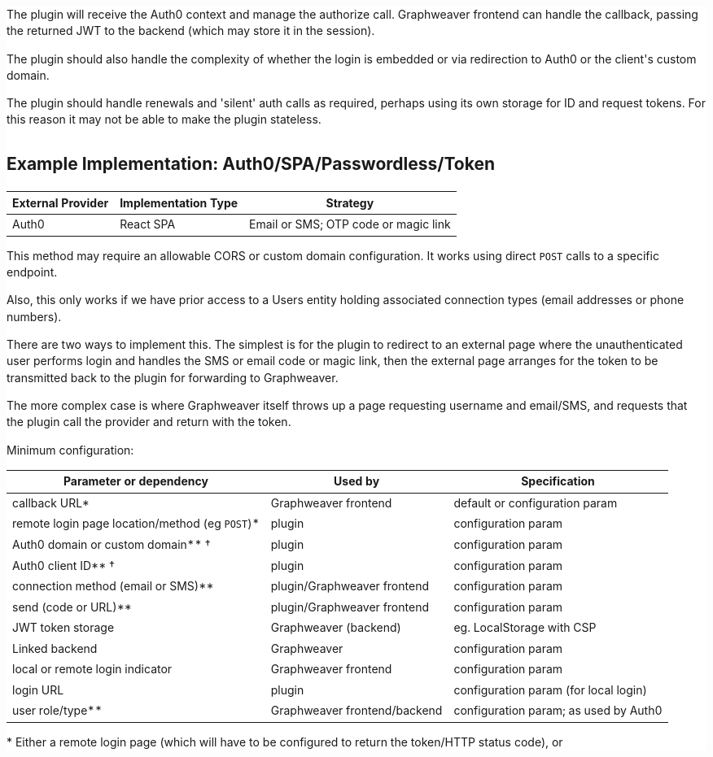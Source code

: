 The plugin will receive the Auth0 context and manage the authorize call. Graphweaver frontend can handle the callback, passing the returned JWT to the backend (which may store it in the session). 

The plugin should also handle the complexity of whether the login is embedded or via redirection to Auth0 or the client's custom domain. 

The plugin should handle renewals and 'silent' auth calls as required, perhaps using its own storage for ID and request tokens. For this reason it may not be able to make the plugin stateless.



## Example Implementation: Auth0/SPA/Passwordless/Token

| External Provider | Implementation Type | Strategy                             |
| ----------------- | ------------------- | ------------------------------------ |
| Auth0             | React SPA           | Email or SMS; OTP code or magic link |

This method may require an allowable CORS or custom domain configuration. It works using direct `POST` calls to a specific endpoint. 

Also, this only works if we have prior access to a Users entity holding associated connection types (email addresses or phone numbers). 

There are two ways to implement this. The simplest is for the plugin to redirect to an external page where the unauthenticated user performs login and handles the SMS or email code or magic link, then the external page arranges for the token to be transmitted back to the plugin for forwarding to Graphweaver.

The more complex case is where Graphweaver itself throws up a page requesting username and email/SMS, and requests that the plugin call the provider and return with the token.

Minimum configuration:

| Parameter or dependency                        | Used by | Specification                         |
| ---------------------------------------------- | ------- | ------------------------------------- |
| callback URL* | Graphweaver frontend | default or configuration param |
| remote login page location/method (eg `POST`)* | plugin  | configuration param                   |
| Auth0 domain or custom domain** &dagger;       | plugin  | configuration param                   |
| Auth0 client ID** &dagger;                     | plugin  | configuration param                   |
| connection method (email or SMS)**             | plugin/Graphweaver frontend | configuration param                   |
| send (code or URL)**                           | plugin/Graphweaver frontend | configuration param                   |
| JWT token storage                              | Graphweaver (backend) | eg. LocalStorage with CSP             |
| Linked backend                                 | Graphweaver | configuration param                   |
| local or remote login indicator                | Graphweaver frontend | configuration param                   |
| login URL                                      | plugin  | configuration param (for local login) |
| user role/type**                            | Graphweaver frontend/backend | configuration param; as used by Auth0 |

\* Either a remote login page (which will have to be configured to return the token/HTTP status code), or 
